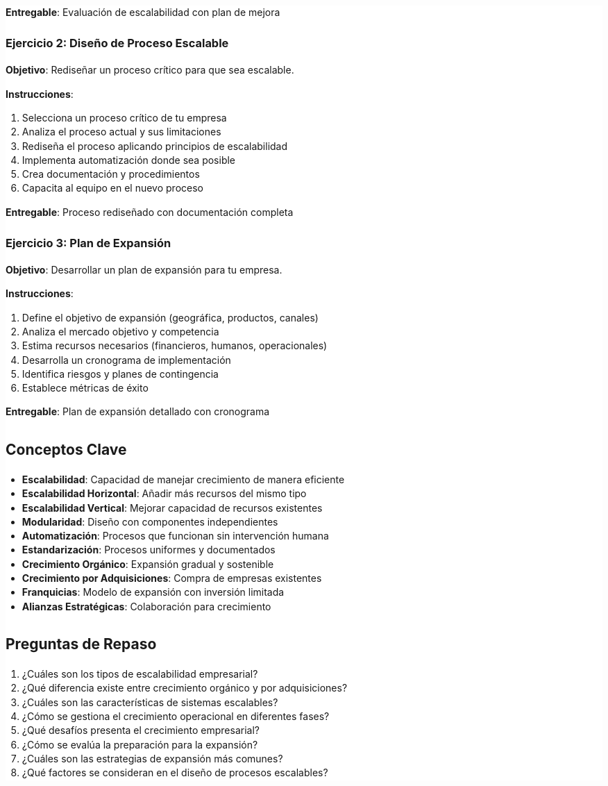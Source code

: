 **Entregable**: Evaluación de escalabilidad con plan de mejora

### Ejercicio 2: Diseño de Proceso Escalable
**Objetivo**: Rediseñar un proceso crítico para que sea escalable.

**Instrucciones**:
1. Selecciona un proceso crítico de tu empresa
2. Analiza el proceso actual y sus limitaciones
3. Rediseña el proceso aplicando principios de escalabilidad
4. Implementa automatización donde sea posible
5. Crea documentación y procedimientos
6. Capacita al equipo en el nuevo proceso

**Entregable**: Proceso rediseñado con documentación completa

### Ejercicio 3: Plan de Expansión
**Objetivo**: Desarrollar un plan de expansión para tu empresa.

**Instrucciones**:
1. Define el objetivo de expansión (geográfica, productos, canales)
2. Analiza el mercado objetivo y competencia
3. Estima recursos necesarios (financieros, humanos, operacionales)
4. Desarrolla un cronograma de implementación
5. Identifica riesgos y planes de contingencia
6. Establece métricas de éxito

**Entregable**: Plan de expansión detallado con cronograma

## Conceptos Clave

- **Escalabilidad**: Capacidad de manejar crecimiento de manera eficiente
- **Escalabilidad Horizontal**: Añadir más recursos del mismo tipo
- **Escalabilidad Vertical**: Mejorar capacidad de recursos existentes
- **Modularidad**: Diseño con componentes independientes
- **Automatización**: Procesos que funcionan sin intervención humana
- **Estandarización**: Procesos uniformes y documentados
- **Crecimiento Orgánico**: Expansión gradual y sostenible
- **Crecimiento por Adquisiciones**: Compra de empresas existentes
- **Franquicias**: Modelo de expansión con inversión limitada
- **Alianzas Estratégicas**: Colaboración para crecimiento

## Preguntas de Repaso

1. ¿Cuáles son los tipos de escalabilidad empresarial?
2. ¿Qué diferencia existe entre crecimiento orgánico y por adquisiciones?
3. ¿Cuáles son las características de sistemas escalables?
4. ¿Cómo se gestiona el crecimiento operacional en diferentes fases?
5. ¿Qué desafíos presenta el crecimiento empresarial?
6. ¿Cómo se evalúa la preparación para la expansión?
7. ¿Cuáles son las estrategias de expansión más comunes?
8. ¿Qué factores se consideran en el diseño de procesos escalables?
